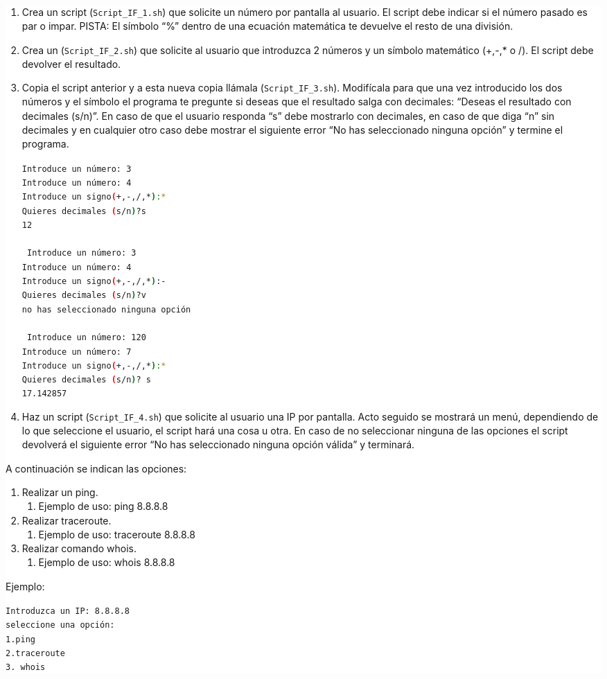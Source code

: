 1. Crea un script (`Script_IF_1.sh`) que solicite un número por pantalla al usuario. El script debe indicar si el número pasado es par o impar. PISTA: El símbolo “%” dentro de una ecuación matemática te devuelve el resto de una división.

2. Crea un (`Script_IF_2.sh`) que solicite al usuario que introduzca 2 números y un símbolo matemático (+,-,\* o /). El script debe devolver el resultado.

3. Copia el script anterior y a esta nueva copia llámala (`Script_IF_3.sh`). Modifícala para que una vez introducido los dos números y el símbolo el programa te pregunte si deseas que el resultado salga con decimales: “Deseas el resultado con decimales (s/n)”. En caso de que el usuario responda “s” debe mostrarlo con decimales, en caso de que diga “n” sin decimales y en cualquier otro caso debe mostrar el siguiente error “No has seleccionado ninguna opción” y termine el programa.

   ```bash title=""
   Introduce un número: 3
   Introduce un número: 4
   Introduce un signo(+,-,/,*):*
   Quieres decimales (s/n)?s
   12

    Introduce un número: 3
   Introduce un número: 4
   Introduce un signo(+,-,/,*):-
   Quieres decimales (s/n)?v
   no has seleccionado ninguna opción

    Introduce un número: 120
   Introduce un número: 7
   Introduce un signo(+,-,/,*):*
   Quieres decimales (s/n)? s
   17.142857

   ```

4. Haz un script (`Script_IF_4.sh`) que solicite al usuario una IP por pantalla. Acto seguido se mostrará un menú, dependiendo de lo que seleccione el usuario, el script hará una cosa u otra. En caso de no seleccionar ninguna de las opciones el script devolverá el siguiente error “No has seleccionado ninguna opción válida” y terminará.

A continuación se indican las opciones:

1. Realizar un ping.
   1. Ejemplo de uso: ping 8.8.8.8
2. Realizar traceroute.
   1. Ejemplo de uso: traceroute 8.8.8.8
3. Realizar comando whois.
   1. Ejemplo de uso: whois 8.8.8.8

Ejemplo:

```bash title=""
Introduzca un IP: 8.8.8.8
seleccione una opción:
1.ping
2.traceroute
3. whois
```
